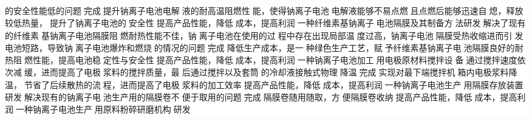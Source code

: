 的安全性能低的问题
完成
提升钠离子电池电解
液的耐高温阻燃性
能，使得钠离子电池
电解液能够不易点燃
且点燃后能够迅速自
熄，释放较低热量，
提升了钠离子电池的
安全性
提高产品性能，降低
成本，提高利润
一种纤维素基钠离子
电池隔膜及其制备方
法研发
解决了现有的纤维素
基钠离子电池隔膜阻
燃耐热性能不佳，钠
离子电池在使用的过
程中存在出现局部温
度过高，钠离子电池
隔膜受热收缩进而引
发电池短路，导致钠
离子电池爆炸和燃烧
的情况的问题
完成
降低生产成本，是一
种绿色生产工艺，赋
予纤维素基钠离子电
池隔膜良好的耐热阻
燃性能，提高电池稳
定性与安全性
提高产品性能，降低
成本，提高利润
一种钠离子电池加工
用电极原材料搅拌设
备
通过搅拌速度依次减
缓，进而提高了电极
浆料的搅拌质量，最
后通过搅拌以及套筒
的冷却液接触式物理
降温
完成
实现对最下端搅拌机
箱内电极浆料降温，
节省了后续散热的流
程，进而提高了电极
浆料的加工效率
提高产品性能，降低
成本，提高利润
一种钠离子电池生产
用隔膜存放装置研发
解决现有的钠离子电
池生产用的隔膜卷不
便于取用的问题
完成
隔膜卷随用随取，方
便隔膜卷收纳
提高产品性能，降低
成本，提高利润
一种钠离子电池生产
用原料粉碎研磨机构
研发